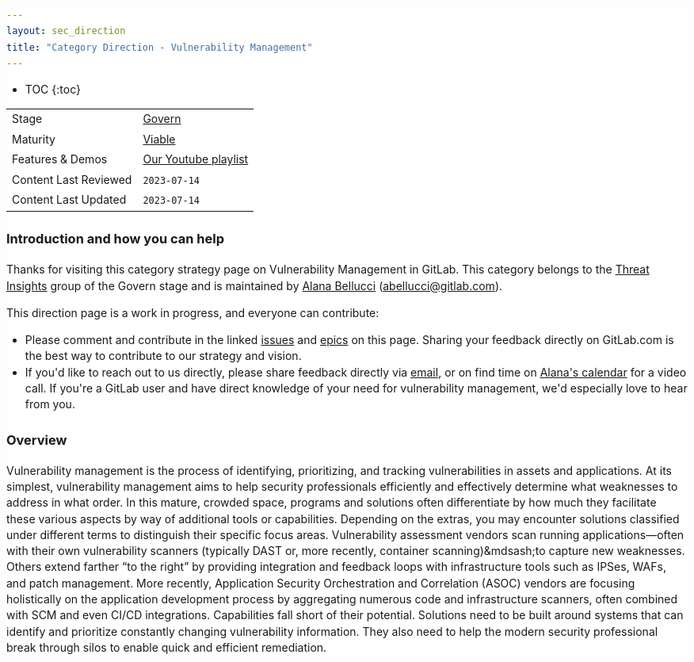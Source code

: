 ```yaml
---
layout: sec_direction
title: "Category Direction - Vulnerability Management"
---
```


- TOC
{:toc}

| | |
| --- | --- |
| Stage | [Govern](/direction/govern/) |
| Maturity | [Viable](/direction/maturity/) |
| Features & Demos | [Our Youtube playlist](https://www.youtube.com/playlist?list=PL05JrBw4t0Kp8oA6OJ6_wm7uw0muud_mZ) |
| Content Last Reviewed | `2023-07-14` |
| Content Last Updated | `2023-07-14` |

### Introduction and how you can help
Thanks for visiting this category strategy page on Vulnerability Management in GitLab. This category belongs to the [Threat Insights](https://about.gitlab.com/handbook/product/categories/#threat-insights-group) group of the Govern stage and is maintained by [Alana Bellucci](https://about.gitlab.com/company/team/#abellucci) ([abellucci@gitlab.com](mailto:<abellucci@gitlab.com>)).

This direction page is a work in progress, and everyone can contribute:

 - Please comment and contribute in the linked [issues](https://gitlab.com/groups/gitlab-org/-/issues/?sort=popularity&state=opened&label_name%5B%5D=Category%3AVulnerability%20Management&first_page_size=20) and [epics](https://gitlab.com/groups/gitlab-org/-/epics?state=opened&page=1&sort=UPDATED_AT_DESC&label_name[]=Category:Vulnerability+Management) on this page. Sharing your feedback directly on GitLab.com is the best way to contribute to our strategy and vision.
 - If you'd like to reach out to us directly, please share feedback directly via [email](mailto:<abellucci@gitlab.com>), or on find time on [Alana's calendar](https://calendly.com/abellucci/30min) for a video call. If you're a GitLab user and have direct knowledge of your need for vulnerability management, we'd especially love to hear from you.
 
### Overview
Vulnerability management is the process of identifying, prioritizing, and tracking vulnerabilities in assets and applications. At its simplest, vulnerability management aims to help security professionals efficiently and effectively determine what weaknesses to address in what order. In this mature, crowded space, programs and solutions often differentiate by how much they facilitate these various aspects by way of additional tools or capabilities. Depending on the extras, you may encounter solutions classified under different terms to distinguish their specific focus areas. Vulnerability assessment vendors scan running applications&mdash;often with their own vulnerability scanners (typically DAST or, more recently, container scanning)&mdsash;to capture new weaknesses. Others extend farther “to the right” by providing integration and feedback loops with infrastructure tools such as IPSes, WAFs, and patch management. More recently, Application Security Orchestration and Correlation (ASOC) vendors are focusing holistically on the application development process by aggregating numerous code and infrastructure scanners, often combined with SCM and even CI/CD integrations. Capabilities fall short of their potential. Solutions need to be built around systems that can identify and prioritize constantly changing  vulnerability information. They also need to help the modern security professional break through silos to enable quick and efficient remediation.
